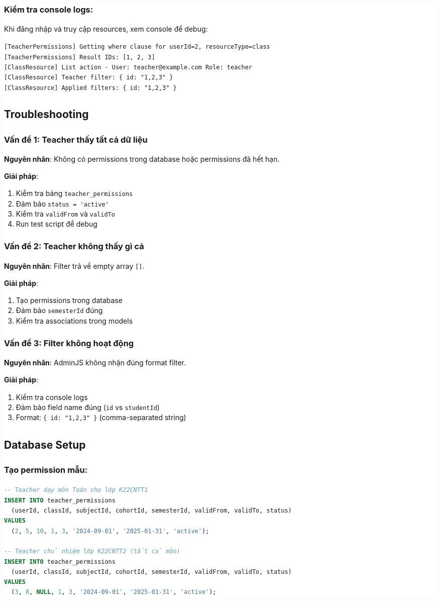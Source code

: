 ### Kiểm tra console logs:
Khi đăng nhập và truy cập resources, xem console để debug:
```
[TeacherPermissions] Getting where clause for userId=2, resourceType=class
[TeacherPermissions] Result IDs: [1, 2, 3]
[ClassResource] List action - User: teacher@example.com Role: teacher
[ClassResource] Teacher filter: { id: "1,2,3" }
[ClassResource] Applied filters: { id: "1,2,3" }
```

## Troubleshooting

### Vấn đề 1: Teacher thấy tất cả dữ liệu
**Nguyên nhân**: Không có permissions trong database hoặc permissions đã hết hạn.

**Giải pháp**:
1. Kiểm tra bảng `teacher_permissions`
2. Đảm bảo `status = 'active'`
3. Kiểm tra `validFrom` và `validTo`
4. Run test script để debug

### Vấn đề 2: Teacher không thấy gì cả
**Nguyên nhân**: Filter trả về empty array `[]`.

**Giải pháp**:
1. Tạo permissions trong database
2. Đảm bảo `semesterId` đúng
3. Kiểm tra associations trong models

### Vấn đề 3: Filter không hoạt động
**Nguyên nhân**: AdminJS không nhận đúng format filter.

**Giải pháp**:
1. Kiểm tra console logs
2. Đảm bảo field name đúng (`id` vs `studentId`)
3. Format: `{ id: "1,2,3" }` (comma-separated string)

## Database Setup

### Tạo permission mẫu:
```sql
-- Teacher dạy môn Toán cho lớp K22CNTT1
INSERT INTO teacher_permissions 
  (userId, classId, subjectId, cohortId, semesterId, validFrom, validTo, status)
VALUES 
  (2, 5, 10, 1, 3, '2024-09-01', '2025-01-31', 'active');

-- Teacher chủ nhiệm lớp K22CNTT2 (tất cả môn)
INSERT INTO teacher_permissions 
  (userId, classId, subjectId, cohortId, semesterId, validFrom, validTo, status)
VALUES 
  (3, 8, NULL, 1, 3, '2024-09-01', '2025-01-31', 'active');
```
